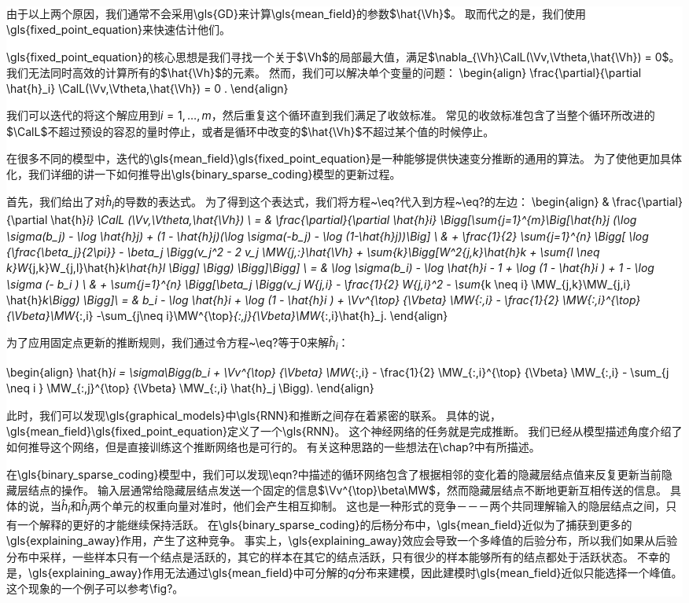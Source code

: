 

由于以上两个原因，我们通常不会采用\gls{GD}来计算\gls{mean_field}的参数$\hat{\Vh}$。
取而代之的是，我们使用\gls{fixed_point_equation}来快速估计他们。



\gls{fixed_point_equation}的核心思想是我们寻找一个关于$\Vh$的局部最大值，满足$\nabla_{\Vh}\CalL(\Vv,\Vtheta,\hat{\Vh}) = 0$。
我们无法同时高效的计算所有的$\hat{\Vh}$的元素。
然而，我们可以解决单个变量的问题：
\begin{align}
\frac{\partial}{\partial \hat{h}_i} \CalL(\Vv,\Vtheta,\hat{\Vh}) = 0 .
\end{align}



我们可以迭代的将这个解应用到$i = 1,\ldots,m$，然后重复这个循环直到我们满足了收敛标准。
常见的收敛标准包含了当整个循环所改进的$\CalL$不超过预设的容忍的量时停止，或者是循环中改变的$\hat{\Vh}$不超过某个值的时候停止。


在很多不同的模型中，迭代的\gls{mean_field}\gls{fixed_point_equation}是一种能够提供快速变分推断的通用的算法。
为了使他更加具体化，我们详细的讲一下如何推导出\gls{binary_sparse_coding}模型的更新过程。



首先，我们给出了对$\hat{h}_i$的导数的表达式。
为了得到这个表达式，我们将方程~\eq?代入到方程~\eq?的左边：
\begin{align}
& \frac{\partial}{\partial \hat{h}_i} \CalL (\Vv,\Vtheta,\hat{\Vh})    \\
= & \frac{\partial}{\partial \hat{h}_i} \Bigg[\sum_{j=1}^{m}\Big[\hat{h}_j (\log \sigma(b_j) - \log \hat{h}_j) + (1 - \hat{h}_j)(\log \sigma(-b_j) - \log (1-\hat{h}_j))\Big] \\
& + \frac{1}{2} \sum_{j=1}^{n} \Bigg[ \log {\frac{\beta_j}{2\pi}} - \beta_j \Bigg(v_j^2 - 2 v_j \MW_{j,:}\hat{\Vh} + \sum_{k}\Bigg[W^2_{j,k}\hat{h}_k + \sum_{l \neq k}W_{j,k}W_{j,l}\hat{h}_k\hat{h}_l \Bigg] \Bigg) \Bigg]\Bigg] \\
= & \log \sigma(b_i) - \log \hat{h}_i - 1 + \log (1 - \hat{h}_i ) + 1 - \log \sigma (- b_i ) \\
 & + \sum_{j=1}^{n} \Bigg[\beta_j \Bigg(v_j W_{j,i} - \frac{1}{2} W_{j,i}^2 - \sum_{k \neq i} \MW_{j,k}\MW_{j,i} \hat{h}_k\Bigg) \Bigg]\\
 = & b_i - \log \hat{h}_i + \log (1 - \hat{h}_i ) + \Vv^{\top} {\Vbeta} \MW_{:,i} - \frac{1}{2} \MW_{:,i}^{\top} {\Vbeta}\MW_{:,i} -\sum_{j\neq i}\MW^{\top}_{:,j}{\Vbeta}\MW_{:,i}\hat{h}_j.
\end{align}


为了应用固定点更新的推断规则，我们通过令方程~\eq?等于$0$来解$\hat{h}_i$：

\begin{align}
\hat{h}_i = \sigma\Bigg(b_i + \Vv^{\top} {\Vbeta} \MW_{:,i} - \frac{1}{2} \MW_{:,i}^{\top} {\Vbeta} \MW_{:,i} - \sum_{j \neq i }  \MW_{:,j}^{\top} {\Vbeta}  \MW_{:,i} \hat{h}_j \Bigg).
\end{align}


此时，我们可以发现\gls{graphical_models}中\gls{RNN}和推断之间存在着紧密的联系。
具体的说，\gls{mean_field}\gls{fixed_point_equation}定义了一个\gls{RNN}。
这个神经网络的任务就是完成推断。
我们已经从模型描述角度介绍了如何推导这个网络，但是直接训练这个推断网络也是可行的。
有关这种思路的一些想法在\chap?中有所描述。



在\gls{binary_sparse_coding}模型中，我们可以发现\eqn?中描述的循环网络包含了根据相邻的变化着的隐藏层结点值来反复更新当前隐藏层结点的操作。
输入层通常给隐藏层结点发送一个固定的信息$\Vv^{\top}\beta\MW$，然而隐藏层结点不断地更新互相传送的信息。
具体的说，当$\hat{h}_i$和$\hat{h}_j$两个单元的权重向量对准时，他们会产生相互抑制。
这也是一种形式的竞争－－－两个共同理解输入的隐层结点之间，只有一个解释的更好的才能继续保持活跃。
在\gls{binary_sparse_coding}的后杨分布中，\gls{mean_field}近似为了捕获到更多的\gls{explaining_away}作用，产生了这种竞争。
事实上，\gls{explaining_away}效应会导致一个多峰值的后验分布，所以我们如果从后验分布中采样，一些样本只有一个结点是活跃的，其它的样本在其它的结点活跃，只有很少的样本能够所有的结点都处于活跃状态。
不幸的是，\gls{explaining_away}作用无法通过\gls{mean_field}中可分解的$q$分布来建模，因此建模时\gls{mean_field}近似只能选择一个峰值。
这个现象的一个例子可以参考\fig?。
